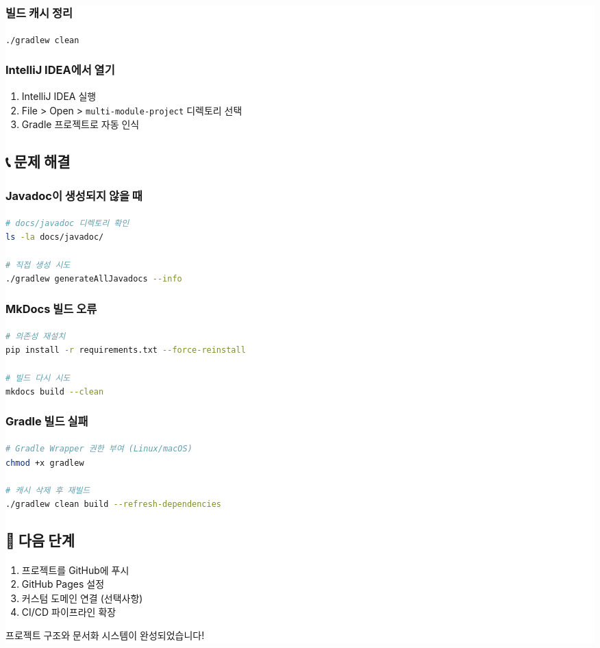 ### 빌드 캐시 정리

```bash
./gradlew clean
```

### IntelliJ IDEA에서 열기

1. IntelliJ IDEA 실행
2. File > Open > `multi-module-project` 디렉토리 선택
3. Gradle 프로젝트로 자동 인식

## 📞 문제 해결

### Javadoc이 생성되지 않을 때

```bash
# docs/javadoc 디렉토리 확인
ls -la docs/javadoc/

# 직접 생성 시도
./gradlew generateAllJavadocs --info
```

### MkDocs 빌드 오류

```bash
# 의존성 재설치
pip install -r requirements.txt --force-reinstall

# 빌드 다시 시도
mkdocs build --clean
```

### Gradle 빌드 실패

```bash
# Gradle Wrapper 권한 부여 (Linux/macOS)
chmod +x gradlew

# 캐시 삭제 후 재빌드
./gradlew clean build --refresh-dependencies
```

## 🎯 다음 단계

1. 프로젝트를 GitHub에 푸시
2. GitHub Pages 설정
3. 커스텀 도메인 연결 (선택사항)
4. CI/CD 파이프라인 확장

프로젝트 구조와 문서화 시스템이 완성되었습니다!
